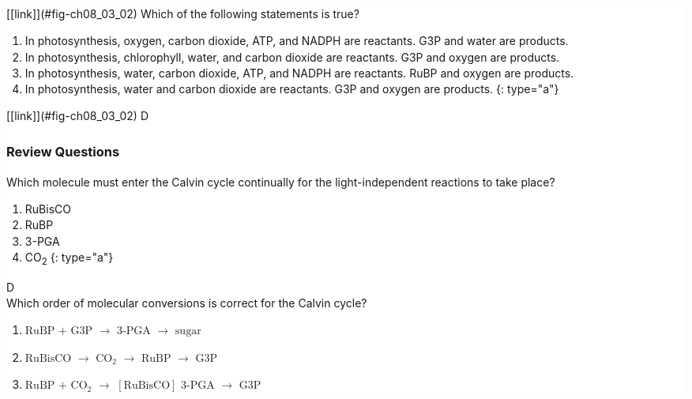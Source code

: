 <div data-type="exercise">
<div data-type="problem" markdown="1">
[[link]](#fig-ch08_03_02) Which of the following statements is true?

1.  In photosynthesis, oxygen, carbon dioxide, ATP, and NADPH are reactants. G3P and water are products.
2.  In photosynthesis, chlorophyll, water, and carbon dioxide are reactants. G3P and oxygen are products.
3.  In photosynthesis, water, carbon dioxide, ATP, and NADPH are reactants. RuBP and oxygen are products.
4.  In photosynthesis, water and carbon dioxide are reactants. G3P and oxygen are products.
{: type="a"}

</div>
<div data-type="solution" markdown="1">
[[link]](#fig-ch08_03_02) D

</div>
</div>

### Review Questions

<div data-type="exercise">
<div data-type="problem" markdown="1">
Which molecule must enter the Calvin cycle continually for the light-independent reactions to take place?

1.  RuBisCO
2.  RuBP
3.  3-PGA
4.  CO<sub>2</sub>
{: type="a"}

</div>
<div data-type="solution" markdown="1">
D

</div>
</div>

<div data-type="exercise">
<div data-type="problem" markdown="1">
Which order of molecular conversions is correct for the Calvin cycle?

1.  <math xmlns="http://www.w3.org/1998/Math/MathML" display=""> <mrow> <mtext>RuBP + G3P </mtext><mo stretchy="false">→</mo><mtext> 3-PGA </mtext><mo stretchy="false">→</mo><mtext> sugar</mtext> </mrow> </math>

2.  <math xmlns="http://www.w3.org/1998/Math/MathML" display=""> <mrow> <mtext>RuBisCO </mtext><mo stretchy="false">→</mo><msub> <mrow> <mtext> CO</mtext> </mrow> <mn>2</mn> </msub> <mtext> </mtext><mo stretchy="false">→</mo><mtext> RuBP </mtext><mo stretchy="false">→</mo><mtext> G3P</mtext> </mrow> </math>

3.  <math xmlns="http://www.w3.org/1998/Math/MathML" display=""> <mrow> <msub> <mrow> <mtext>RuBP + CO</mtext> </mrow> <mn>2</mn> </msub> <mtext> </mtext><mo stretchy="false">→</mo><mtext> </mtext><mrow><mo>[</mo> <mrow> <mtext>RuBisCO</mtext> </mrow> <mo>]</mo></mrow><mtext> 3-PGA </mtext><mo stretchy="false">→</mo><mtext> G3P</mtext> </mrow> </math>


[1]: http://openstaxcollege.org/l/calvin_cycle